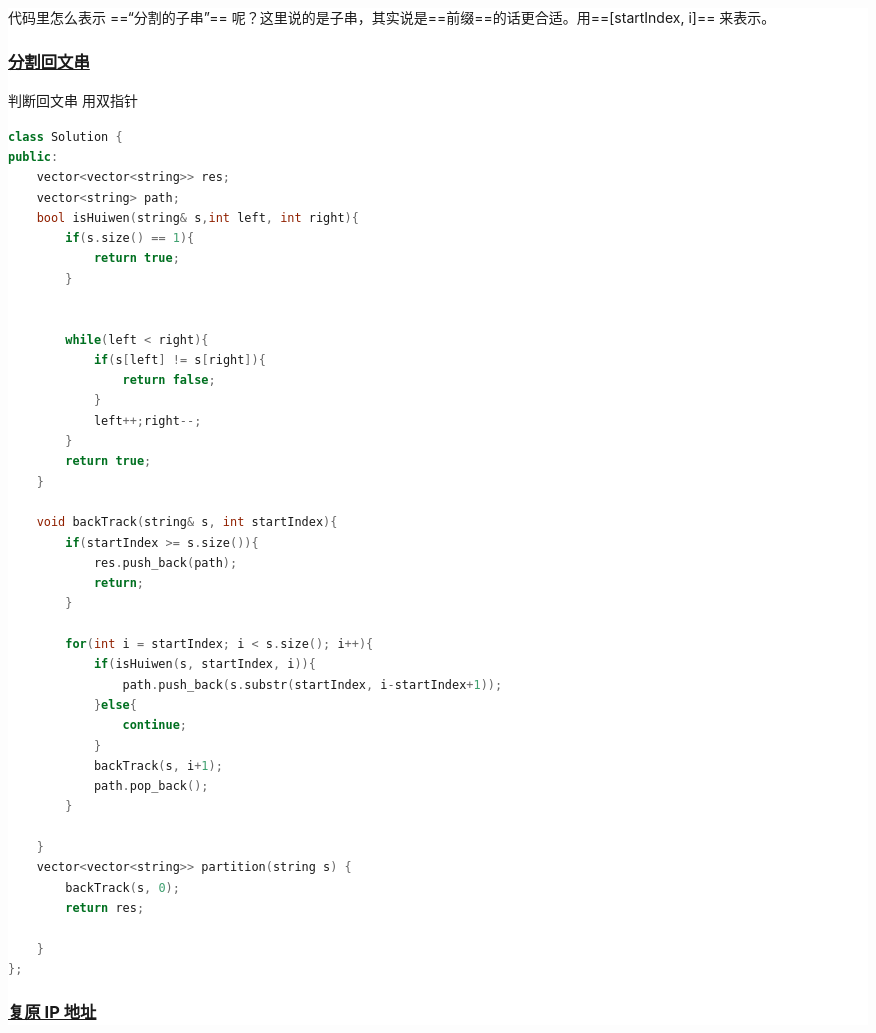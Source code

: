 代码里怎么表示 ==“分割的子串”== 呢？这里说的是子串，其实说是==前缀==的话更合适。用==[startIndex, i]== 来表示。

### [分割回文串](https://leetcode.cn/problems/palindrome-partitioning/)

判断回文串 用双指针

```c++
class Solution {
public:
    vector<vector<string>> res;
    vector<string> path;
    bool isHuiwen(string& s,int left, int right){
        if(s.size() == 1){
            return true;
        }

        
        while(left < right){
            if(s[left] != s[right]){
                return false;
            }
            left++;right--;
        }
        return true;
    }

    void backTrack(string& s, int startIndex){
        if(startIndex >= s.size()){
            res.push_back(path);
            return;
        }

        for(int i = startIndex; i < s.size(); i++){
            if(isHuiwen(s, startIndex, i)){
                path.push_back(s.substr(startIndex, i-startIndex+1));
            }else{
                continue;
            }
            backTrack(s, i+1);
            path.pop_back();
        }

    }
    vector<vector<string>> partition(string s) {
        backTrack(s, 0);
        return res;
        
    }
};
```

### [复原 IP 地址](https://leetcode.cn/problems/restore-ip-addresses/)
